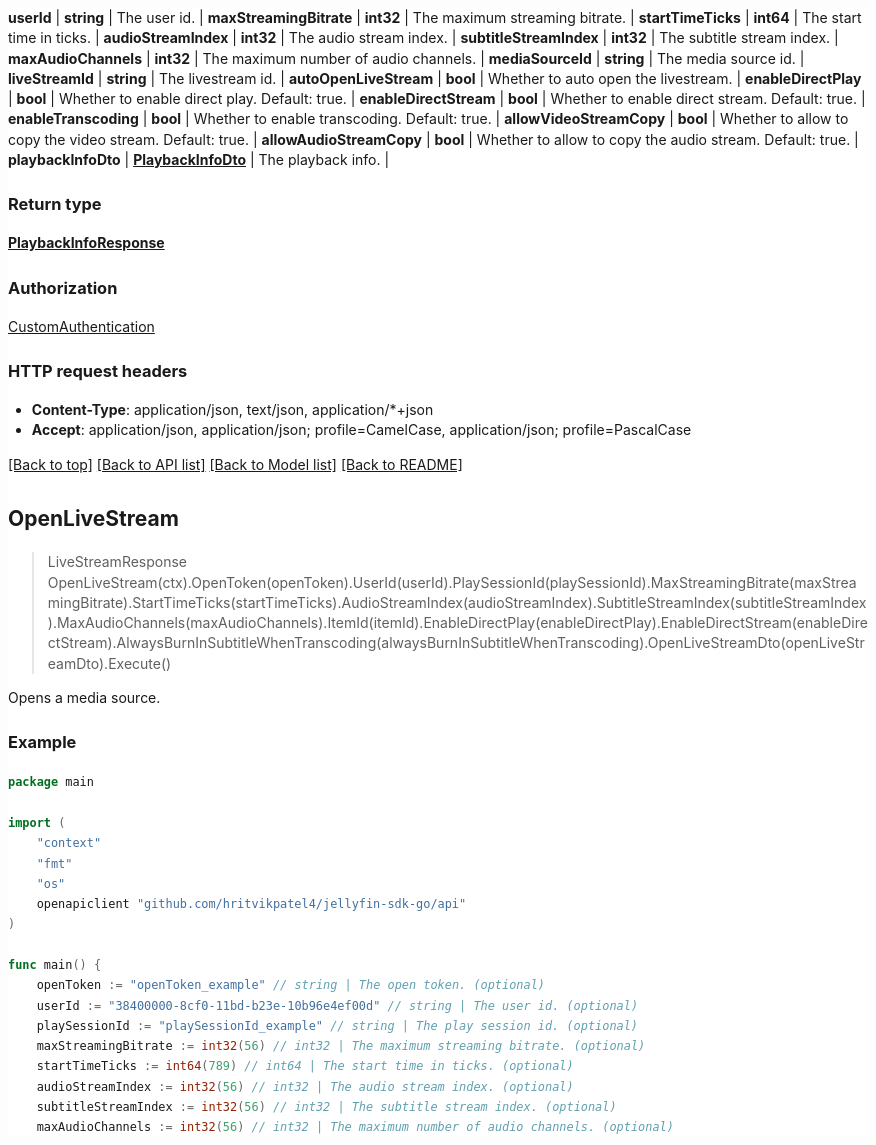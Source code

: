  **userId** | **string** | The user id. | 
 **maxStreamingBitrate** | **int32** | The maximum streaming bitrate. | 
 **startTimeTicks** | **int64** | The start time in ticks. | 
 **audioStreamIndex** | **int32** | The audio stream index. | 
 **subtitleStreamIndex** | **int32** | The subtitle stream index. | 
 **maxAudioChannels** | **int32** | The maximum number of audio channels. | 
 **mediaSourceId** | **string** | The media source id. | 
 **liveStreamId** | **string** | The livestream id. | 
 **autoOpenLiveStream** | **bool** | Whether to auto open the livestream. | 
 **enableDirectPlay** | **bool** | Whether to enable direct play. Default: true. | 
 **enableDirectStream** | **bool** | Whether to enable direct stream. Default: true. | 
 **enableTranscoding** | **bool** | Whether to enable transcoding. Default: true. | 
 **allowVideoStreamCopy** | **bool** | Whether to allow to copy the video stream. Default: true. | 
 **allowAudioStreamCopy** | **bool** | Whether to allow to copy the audio stream. Default: true. | 
 **playbackInfoDto** | [**PlaybackInfoDto**](PlaybackInfoDto.md) | The playback info. | 

### Return type

[**PlaybackInfoResponse**](PlaybackInfoResponse.md)

### Authorization

[CustomAuthentication](../README.md#CustomAuthentication)

### HTTP request headers

- **Content-Type**: application/json, text/json, application/*+json
- **Accept**: application/json, application/json; profile=CamelCase, application/json; profile=PascalCase

[[Back to top]](#) [[Back to API list]](../README.md#documentation-for-api-endpoints)
[[Back to Model list]](../README.md#documentation-for-models)
[[Back to README]](../README.md)


## OpenLiveStream

> LiveStreamResponse OpenLiveStream(ctx).OpenToken(openToken).UserId(userId).PlaySessionId(playSessionId).MaxStreamingBitrate(maxStreamingBitrate).StartTimeTicks(startTimeTicks).AudioStreamIndex(audioStreamIndex).SubtitleStreamIndex(subtitleStreamIndex).MaxAudioChannels(maxAudioChannels).ItemId(itemId).EnableDirectPlay(enableDirectPlay).EnableDirectStream(enableDirectStream).AlwaysBurnInSubtitleWhenTranscoding(alwaysBurnInSubtitleWhenTranscoding).OpenLiveStreamDto(openLiveStreamDto).Execute()

Opens a media source.

### Example

```go
package main

import (
	"context"
	"fmt"
	"os"
	openapiclient "github.com/hritvikpatel4/jellyfin-sdk-go/api"
)

func main() {
	openToken := "openToken_example" // string | The open token. (optional)
	userId := "38400000-8cf0-11bd-b23e-10b96e4ef00d" // string | The user id. (optional)
	playSessionId := "playSessionId_example" // string | The play session id. (optional)
	maxStreamingBitrate := int32(56) // int32 | The maximum streaming bitrate. (optional)
	startTimeTicks := int64(789) // int64 | The start time in ticks. (optional)
	audioStreamIndex := int32(56) // int32 | The audio stream index. (optional)
	subtitleStreamIndex := int32(56) // int32 | The subtitle stream index. (optional)
	maxAudioChannels := int32(56) // int32 | The maximum number of audio channels. (optional)
```